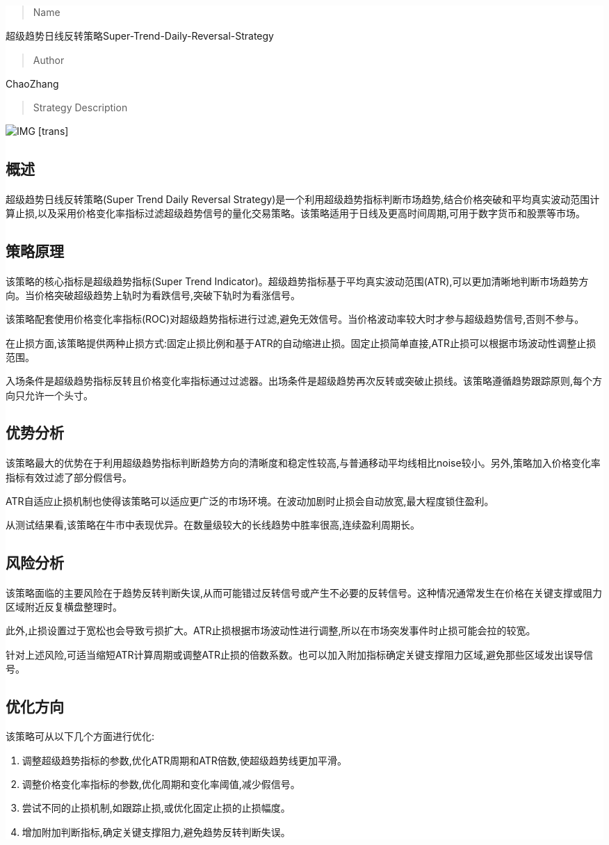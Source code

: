 
> Name

超级趋势日线反转策略Super-Trend-Daily-Reversal-Strategy

> Author

ChaoZhang

> Strategy Description

![IMG](https://www.fmz.com/upload/asset/1206e91f096b7b7e78a.png)
[trans]
## 概述

超级趋势日线反转策略(Super Trend Daily Reversal Strategy)是一个利用超级趋势指标判断市场趋势,结合价格突破和平均真实波动范围计算止损,以及采用价格变化率指标过滤超级趋势信号的量化交易策略。该策略适用于日线及更高时间周期,可用于数字货币和股票等市场。

## 策略原理  

该策略的核心指标是超级趋势指标(Super Trend Indicator)。超级趋势指标基于平均真实波动范围(ATR),可以更加清晰地判断市场趋势方向。当价格突破超级趋势上轨时为看跌信号,突破下轨时为看涨信号。

该策略配套使用价格变化率指标(ROC)对超级趋势指标进行过滤,避免无效信号。当价格波动率较大时才参与超级趋势信号,否则不参与。

在止损方面,该策略提供两种止损方式:固定止损比例和基于ATR的自动缩进止损。固定止损简单直接,ATR止损可以根据市场波动性调整止损范围。

入场条件是超级趋势指标反转且价格变化率指标通过过滤器。出场条件是超级趋势再次反转或突破止损线。该策略遵循趋势跟踪原则,每个方向只允许一个头寸。

## 优势分析

该策略最大的优势在于利用超级趋势指标判断趋势方向的清晰度和稳定性较高,与普通移动平均线相比noise较小。另外,策略加入价格变化率指标有效过滤了部分假信号。

ATR自适应止损机制也使得该策略可以适应更广泛的市场环境。在波动加剧时止损会自动放宽,最大程度锁住盈利。

从测试结果看,该策略在牛市中表现优异。在数量级较大的长线趋势中胜率很高,连续盈利周期长。

## 风险分析  

该策略面临的主要风险在于趋势反转判断失误,从而可能错过反转信号或产生不必要的反转信号。这种情况通常发生在价格在关键支撑或阻力区域附近反复横盘整理时。

此外,止损设置过于宽松也会导致亏损扩大。ATR止损根据市场波动性进行调整,所以在市场突发事件时止损可能会拉的较宽。

针对上述风险,可适当缩短ATR计算周期或调整ATR止损的倍数系数。也可以加入附加指标确定关键支撑阻力区域,避免那些区域发出误导信号。

## 优化方向  

该策略可从以下几个方面进行优化:

1. 调整超级趋势指标的参数,优化ATR周期和ATR倍数,使超级趋势线更加平滑。

2. 调整价格变化率指标的参数,优化周期和变化率阈值,减少假信号。

3. 尝试不同的止损机制,如跟踪止损,或优化固定止损的止损幅度。

4. 增加附加判断指标,确定关键支撑阻力,避免趋势反转判断失误。

